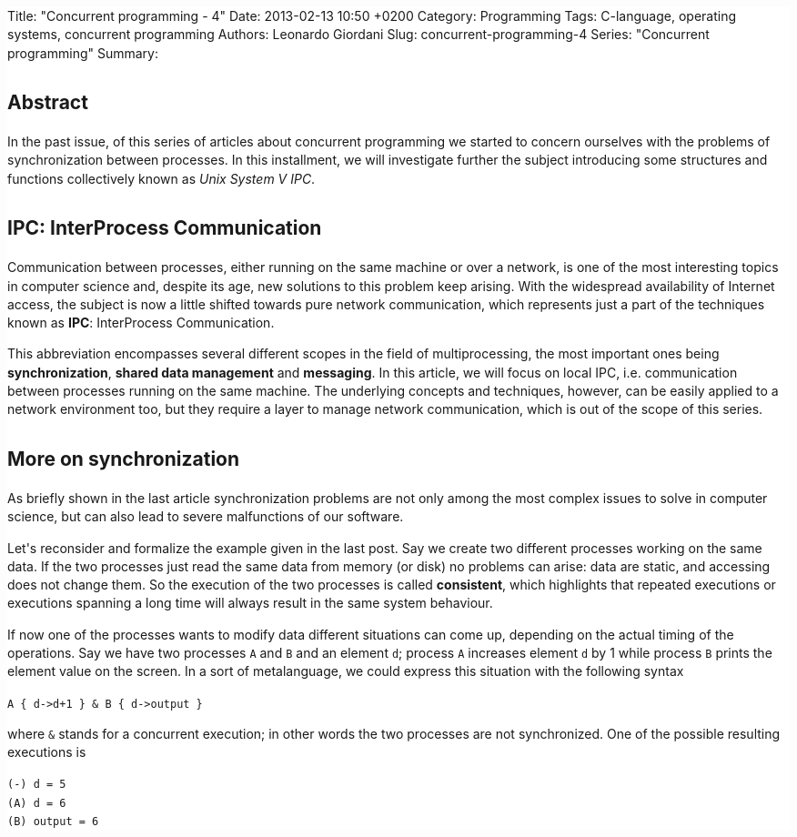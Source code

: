 Title: "Concurrent programming - 4"
Date: 2013-02-13 10:50 +0200
Category: Programming
Tags: C-language, operating systems, concurrent programming
Authors: Leonardo Giordani
Slug: concurrent-programming-4
Series: "Concurrent programming"
Summary:

## Abstract

In the past issue, of this series of articles about concurrent programming we started to concern ourselves with the problems of synchronization between processes. In this installment, we will investigate further the subject introducing some structures and functions collectively known as _Unix System V IPC_.

## IPC: InterProcess Communication

Communication between processes, either running on the same machine or over a network, is one of the most interesting topics in computer science and, despite its age, new solutions to this problem keep arising. With the widespread availability of Internet access, the subject is now a little shifted towards pure network communication, which represents just a part of the techniques known as **IPC**: InterProcess Communication.

This abbreviation encompasses several different scopes in the field of multiprocessing, the most important ones being **synchronization**, **shared data management** and **messaging**. In this article, we will focus on local IPC, i.e. communication between processes running on the same machine. The underlying concepts and techniques, however, can be easily applied to a network environment too, but they require a layer to manage network communication, which is out of the scope of this series.

## More on synchronization

As briefly shown in the last article synchronization problems are not only among the most complex issues to solve in computer science, but can also lead to severe malfunctions of our software.

Let's reconsider and formalize the example given in the last post. Say we create two different processes working on the same data. If the two processes just read the same data from memory (or disk) no problems can arise: data are static, and accessing does not change them. So the execution of the two processes is called **consistent**, which highlights that repeated executions or executions spanning a long time will always result in the same system behaviour.

If now one of the processes wants to modify data different situations can come up, depending on the actual timing of the operations. Say we have two processes `A` and `B` and an element `d`; process `A` increases element `d` by 1 while process `B` prints the element value on the screen. In a sort of metalanguage, we could express this situation with the following syntax

```
A { d->d+1 } & B { d->output }
```

where `&` stands for a concurrent execution; in other words the two processes are not synchronized. One of the possible resulting executions is

```
(-) d = 5
(A) d = 6
(B) output = 6
```
